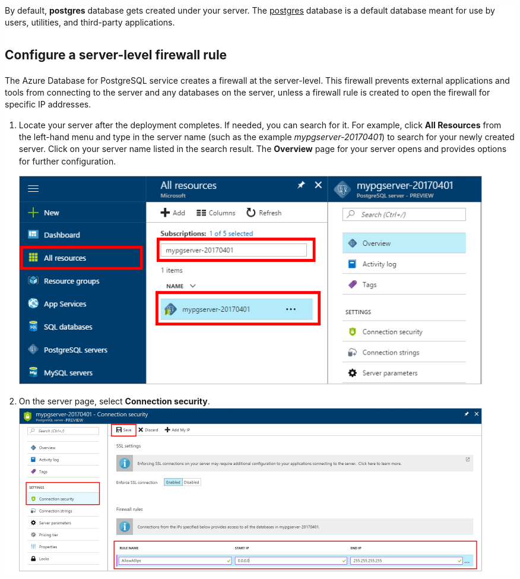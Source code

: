   By default, **postgres** database gets created under your server. The [postgres](https://www.postgresql.org/docs/9.6/static/app-initdb.html) database is a default database meant for use by users, utilities, and third-party applications. 

## Configure a server-level firewall rule

The Azure Database for PostgreSQL service creates a firewall at the server-level. This firewall prevents external applications and tools from connecting to the server and any databases on the server, unless a firewall rule is created to open the firewall for specific IP addresses. 

1.	Locate your server after the deployment completes. If needed, you can search for it. For example, click **All Resources** from the left-hand menu and type in the server name (such as the example *mypgserver-20170401*) to search for your newly created server. Click on your server name listed in the search result. The **Overview** page for your server opens and provides options for further configuration.
 
    ![Azure Database for PostgreSQL - Search for server name](./media/quickstart-create-database-portal/4-locate.png)

2.	On the server page, select **Connection security**. 
    ![Azure Database for PostgreSQL - Create Firewall rule](./media/quickstart-create-database-portal/5-firewall-2.png)
